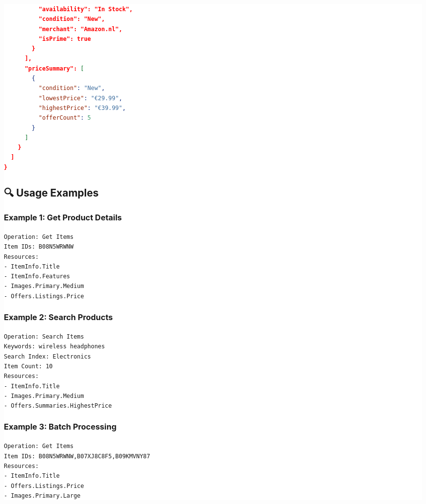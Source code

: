 ```json
          "availability": "In Stock",
          "condition": "New",
          "merchant": "Amazon.nl",
          "isPrime": true
        }
      ],
      "priceSummary": [
        {
          "condition": "New",
          "lowestPrice": "€29.99",
          "highestPrice": "€39.99",
          "offerCount": 5
        }
      ]
    }
  ]
}
```

## 🔍 Usage Examples

### Example 1: Get Product Details
```
Operation: Get Items
Item IDs: B08N5WRWNW
Resources: 
- ItemInfo.Title
- ItemInfo.Features  
- Images.Primary.Medium
- Offers.Listings.Price
```

### Example 2: Search Products
```
Operation: Search Items
Keywords: wireless headphones
Search Index: Electronics
Item Count: 10
Resources:
- ItemInfo.Title
- Images.Primary.Medium
- Offers.Summaries.HighestPrice
```

### Example 3: Batch Processing
```
Operation: Get Items
Item IDs: B08N5WRWNW,B07XJ8C8F5,B09KMVNY87
Resources:
- ItemInfo.Title
- Offers.Listings.Price
- Images.Primary.Large
```
